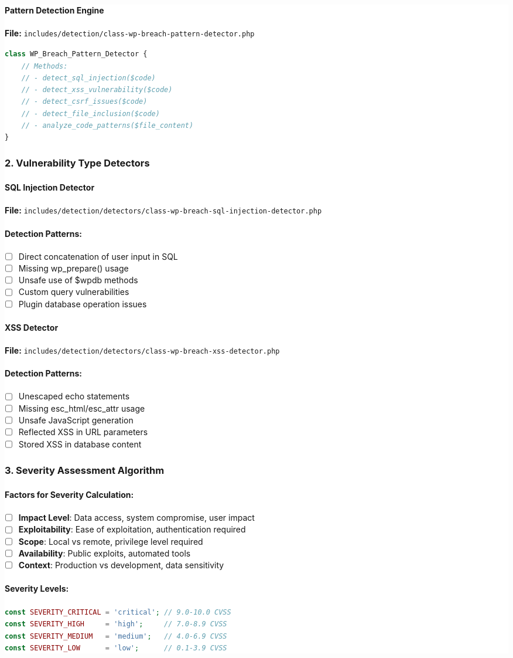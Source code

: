 #### Pattern Detection Engine
**File:** `includes/detection/class-wp-breach-pattern-detector.php`

```php
class WP_Breach_Pattern_Detector {
    // Methods:
    // - detect_sql_injection($code)
    // - detect_xss_vulnerability($code)
    // - detect_csrf_issues($code)
    // - detect_file_inclusion($code)
    // - analyze_code_patterns($file_content)
}
```

### 2. Vulnerability Type Detectors

#### SQL Injection Detector
**File:** `includes/detection/detectors/class-wp-breach-sql-injection-detector.php`

#### Detection Patterns:
- [ ] Direct concatenation of user input in SQL
- [ ] Missing wp_prepare() usage
- [ ] Unsafe use of $wpdb methods
- [ ] Custom query vulnerabilities
- [ ] Plugin database operation issues

#### XSS Detector
**File:** `includes/detection/detectors/class-wp-breach-xss-detector.php`

#### Detection Patterns:
- [ ] Unescaped echo statements
- [ ] Missing esc_html/esc_attr usage
- [ ] Unsafe JavaScript generation
- [ ] Reflected XSS in URL parameters
- [ ] Stored XSS in database content

### 3. Severity Assessment Algorithm

#### Factors for Severity Calculation:
- [ ] **Impact Level**: Data access, system compromise, user impact
- [ ] **Exploitability**: Ease of exploitation, authentication required
- [ ] **Scope**: Local vs remote, privilege level required
- [ ] **Availability**: Public exploits, automated tools
- [ ] **Context**: Production vs development, data sensitivity

#### Severity Levels:
```php
const SEVERITY_CRITICAL = 'critical'; // 9.0-10.0 CVSS
const SEVERITY_HIGH     = 'high';     // 7.0-8.9 CVSS
const SEVERITY_MEDIUM   = 'medium';   // 4.0-6.9 CVSS
const SEVERITY_LOW      = 'low';      // 0.1-3.9 CVSS
```
